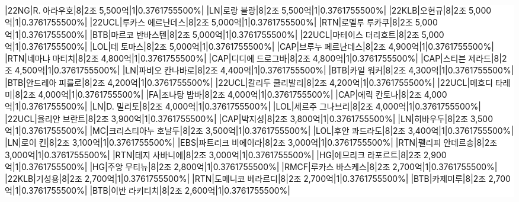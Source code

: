 |22NG|R. 아라우호|8|2조 5,500억|1|0.3761755500%|
|LN|로랑 블랑|8|2조 5,500억|1|0.3761755500%|
|22KLB|오현규|8|2조 5,000억|1|0.3761755500%|
|22UCL|루카스 에르난데스|8|2조 5,000억|1|0.3761755500%|
|RTN|로멜루 루카쿠|8|2조 5,000억|1|0.3761755500%|
|BTB|마르코 반바스텐|8|2조 5,000억|1|0.3761755500%|
|22UCL|마테이스 더리흐트|8|2조 5,000억|1|0.3761755500%|
|LOL|데 토마스|8|2조 5,000억|1|0.3761755500%|
|CAP|브루누 페르난데스|8|2조 4,900억|1|0.3761755500%|
|RTN|네마냐 마티치|8|2조 4,800억|1|0.3761755500%|
|CAP|디디에 드로그바|8|2조 4,800억|1|0.3761755500%|
|CAP|스티븐 제라드|8|2조 4,500억|1|0.3761755500%|
|LN|파비오 칸나바로|8|2조 4,400억|1|0.3761755500%|
|BTB|카일 워커|8|2조 4,300억|1|0.3761755500%|
|BTB|안드레아 피를로|8|2조 4,200억|1|0.3761755500%|
|22UCL|칼리두 쿨리발리|8|2조 4,200억|1|0.3761755500%|
|22UCL|메흐디 타레미|8|2조 4,000억|1|0.3761755500%|
|FA|조나탕 밤바|8|2조 4,000억|1|0.3761755500%|
|CAP|에릭 칸토나|8|2조 4,000억|1|0.3761755500%|
|LN|D. 밀리토|8|2조 4,000억|1|0.3761755500%|
|LOL|세르주 그나브리|8|2조 4,000억|1|0.3761755500%|
|22UCL|율리안 브란트|8|2조 3,900억|1|0.3761755500%|
|CAP|박지성|8|2조 3,800억|1|0.3761755500%|
|LN|히바우두|8|2조 3,500억|1|0.3761755500%|
|MC|크리스티아누 호날두|8|2조 3,500억|1|0.3761755500%|
|LOL|후안 콰드라도|8|2조 3,400억|1|0.3761755500%|
|LN|로이 킨|8|2조 3,100억|1|0.3761755500%|
|EBS|파트리크 비에이라|8|2조 3,000억|1|0.3761755500%|
|RTN|펠리피 안데르송|8|2조 3,000억|1|0.3761755500%|
|RTN|테지 사바니에|8|2조 3,000억|1|0.3761755500%|
|HG|에므리크 라포르트|8|2조 2,900억|1|0.3761755500%|
|HG|주앙 무티뉴|8|2조 2,800억|1|0.3761755500%|
|RMCF|루카스 바스케스|8|2조 2,700억|1|0.3761755500%|
|22KLB|기성용|8|2조 2,700억|1|0.3761755500%|
|RTN|도메니코 베라르디|8|2조 2,700억|1|0.3761755500%|
|BTB|카제미루|8|2조 2,700억|1|0.3761755500%|
|BTB|이반 라키티치|8|2조 2,600억|1|0.3761755500%|